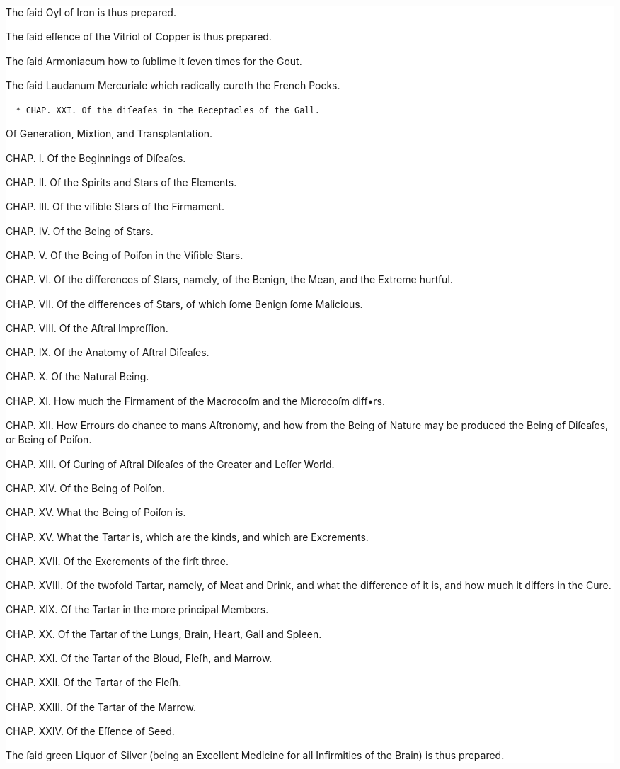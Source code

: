 The ſaid Oyl of Iron is thus prepared.

The ſaid eſſence of the Vitriol of Copper is thus prepared.

The ſaid Armoniacum how to ſublime it ſeven times for the Gout.

The ſaid Laudanum Mercuriale which radically cureth the French Pocks.

      * CHAP. XXI. Of the diſeaſes in the Receptacles of the Gall.

Of Generation, Mixtion, and Transplantation.

CHAP. I. Of the Beginnings of Diſeaſes.

CHAP. II. Of the Spirits and Stars of the Elements.

CHAP. III. Of the viſible Stars of the Firmament.

CHAP. IV. Of the Being of Stars.

CHAP. V. Of the Being of Poiſon in the Viſible Stars.

CHAP. VI. Of the differences of Stars, namely, of the Benign, the Mean, and the Extreme hurtful.

CHAP. VII. Of the differences of Stars, of which ſome Benign ſome Malicious.

CHAP. VIII. Of the Aſtral Impreſſion.

CHAP. IX. Of the Anatomy of Aſtral Diſeaſes.

CHAP. X. Of the Natural Being.

CHAP. XI. How much the Firmament of the Macrocoſm and the Microcoſm diff•rs.

CHAP. XII. How Errours do chance to mans Aſtronomy, and how from the Being of Nature may be produced the Being of Diſeaſes, or Being of Poiſon.

CHAP. XIII. Of Curing of Aſtral Diſeaſes of the Greater and Leſſer World.

CHAP. XIV. Of the Being of Poiſon.

CHAP. XV. What the Being of Poiſon is.

CHAP. XV. What the Tartar is, which are the kinds, and which are Excrements.

CHAP. XVII. Of the Excrements of the firſt three.

CHAP. XVIII. Of the twofold Tartar, namely, of Meat and Drink, and what the difference of it is, and how much it differs in the Cure.

CHAP. XIX. Of the Tartar in the more principal Members.

CHAP. XX. Of the Tartar of the Lungs, Brain, Heart, Gall and Spleen.

CHAP. XXI. Of the Tartar of the Bloud, Fleſh, and Marrow.

CHAP. XXII. Of the Tartar of the Fleſh.

CHAP. XXIII. Of the Tartar of the Marrow.

CHAP. XXIV. Of the Eſſence of Seed.

The ſaid green Liquor of Silver (being an Excellent Medicine for all Infirmities of the Brain) is thus prepared.
